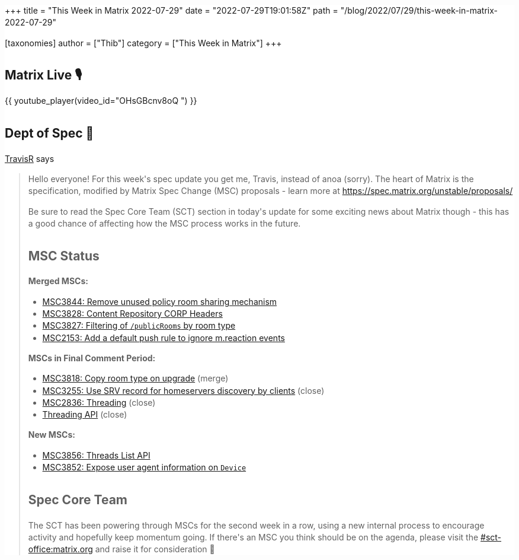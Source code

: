 +++
title = "This Week in Matrix 2022-07-29"
date = "2022-07-29T19:01:58Z"
path = "/blog/2022/07/29/this-week-in-matrix-2022-07-29"

[taxonomies]
author = ["Thib"]
category = ["This Week in Matrix"]
+++

## Matrix Live 🎙

{{ youtube_player(video_id="OHsGBcnv8oQ ") }}

## Dept of Spec 📜

[TravisR](https://matrix.to/#/@travis:t2l.io) says

> Hello everyone! For this week's spec update you get me, Travis, instead of anoa (sorry). The heart of Matrix is the specification, modified by Matrix Spec Change (MSC) proposals - learn more at https://spec.matrix.org/unstable/proposals/
>
> Be sure to read the Spec Core Team (SCT) section in today's update for some exciting news about Matrix though - this has a good chance of affecting how the MSC process works in the future.
>
> ## MSC Status
>
> **Merged MSCs:**
> * [MSC3844: Remove unused policy room sharing mechanism](https://github.com/matrix-org/matrix-spec-proposals/pull/3844)
> * [MSC3828: Content Repository CORP Headers](https://github.com/matrix-org/matrix-spec-proposals/pull/3828)
> * [MSC3827: Filtering of `/publicRooms` by room type](https://github.com/matrix-org/matrix-spec-proposals/pull/3827)
> * [MSC2153: Add a default push rule to ignore m.reaction events](https://github.com/matrix-org/matrix-spec-proposals/pull/2153)
>
> **MSCs in Final Comment Period:**
> * [MSC3818: Copy room type on upgrade](https://github.com/matrix-org/matrix-spec-proposals/pull/3818) (merge)
> * [MSC3255: Use SRV record for homeservers discovery by clients](https://github.com/matrix-org/matrix-spec-proposals/pull/3255) (close)
> * [MSC2836: Threading](https://github.com/matrix-org/matrix-spec-proposals/pull/2836) (close)
> * [Threading API](https://github.com/matrix-org/matrix-spec-proposals/issues/3799) (close)
>
> **New MSCs:**
> * [MSC3856: Threads List API](https://github.com/matrix-org/matrix-spec-proposals/pull/3856)
> * [MSC3852: Expose user agent information on `Device`](https://github.com/matrix-org/matrix-spec-proposals/pull/3852)
>
> ## Spec Core Team
>
> The SCT has been powering through MSCs for the second week in a row, using a new internal process to encourage activity and hopefully keep momentum going. If there's an MSC you think should be on the agenda, please visit the [#sct-office:matrix.org](https://matrix.to/#/#sct-office:matrix.org) and raise it for consideration 🙂
>